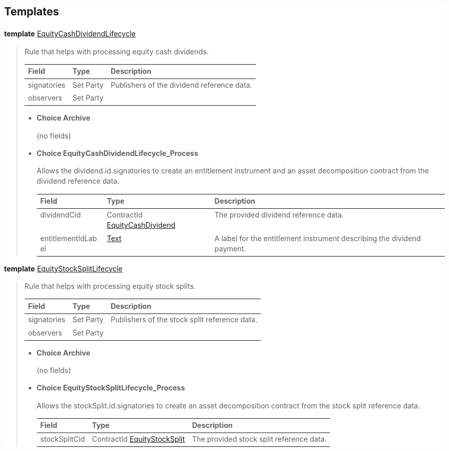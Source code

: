 ## Templates

<a name="type-da-finance-rule-instrument-equity-equitycashdividendlifecycle-59970"></a>**template** [EquityCashDividendLifecycle](#type-da-finance-rule-instrument-equity-equitycashdividendlifecycle-59970)

> Rule that helps with processing equity cash dividends.
> 
> | Field       | Type        | Description |
> | :---------- | :---------- | :---------- |
> | signatories | Set Party   | Publishers of the dividend reference data. |
> | observers   | Set Party   |  |
> 
> * **Choice Archive**
>   
>   (no fields)
> 
> * **Choice EquityCashDividendLifecycle\_Process**
>   
>   Allows the dividend.id.signatories to create an entitlement instrument
>   and an asset decomposition contract from the dividend reference data.
>   
>   | Field                                                                                             | Type                                                                                              | Description |
>   | :------------------------------------------------------------------------------------------------ | :------------------------------------------------------------------------------------------------ | :---------- |
>   | dividendCid                                                                                       | ContractId [EquityCashDividend](#type-da-finance-fact-instrument-equity-equitycashdividend-88187) | The provided dividend reference data. |
>   | entitlementIdLabel                                                                                | [Text](https://docs.daml.com/daml/reference/base.html#type-ghc-types-text-57703)                  | A label for the entitlement instrument describing the dividend payment. |

<a name="type-da-finance-rule-instrument-equity-equitystocksplitlifecycle-40922"></a>**template** [EquityStockSplitLifecycle](#type-da-finance-rule-instrument-equity-equitystocksplitlifecycle-40922)

> Rule that helps with processing equity stock splits.
> 
> | Field       | Type        | Description |
> | :---------- | :---------- | :---------- |
> | signatories | Set Party   | Publishers of the stock split reference data. |
> | observers   | Set Party   |  |
> 
> * **Choice Archive**
>   
>   (no fields)
> 
> * **Choice EquityStockSplitLifecycle\_Process**
>   
>   Allows the stockSplit.id.signatories to create an asset decomposition
>   contract from the stock split reference data.
>   
>   | Field                                                                                         | Type                                                                                          | Description |
>   | :-------------------------------------------------------------------------------------------- | :-------------------------------------------------------------------------------------------- | :---------- |
>   | stockSplitCid                                                                                 | ContractId [EquityStockSplit](#type-da-finance-fact-instrument-equity-equitystocksplit-99575) | The provided stock split reference data. |
